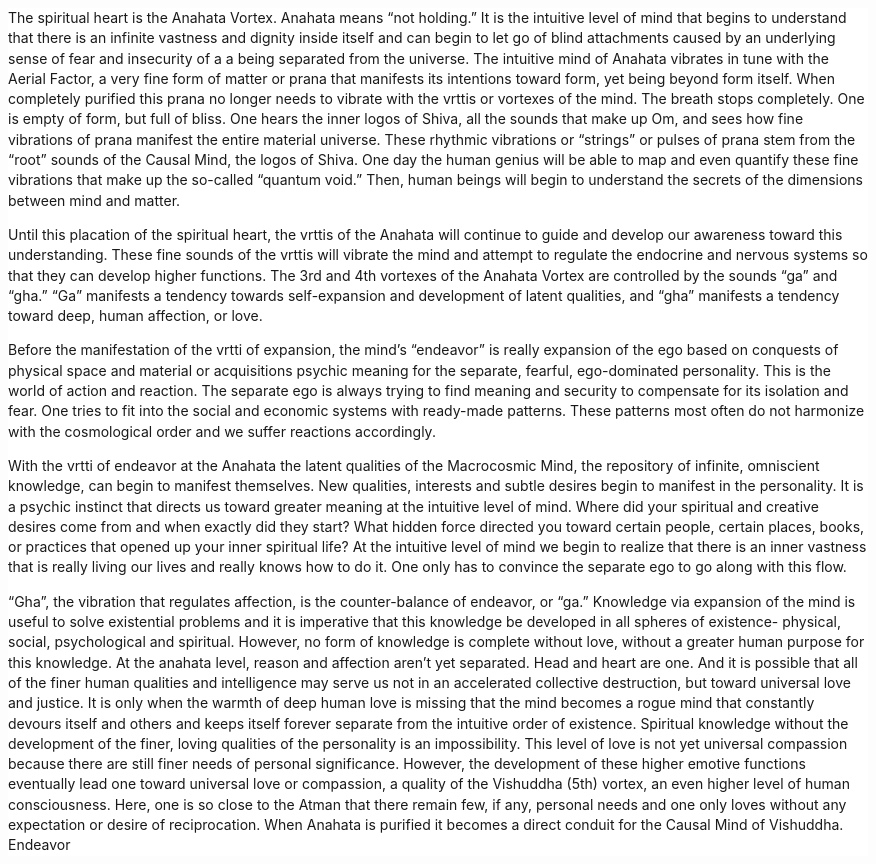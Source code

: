 The spiritual heart is the Anahata Vortex. Anahata means “not holding.” It is the intuitive level of mind that begins to understand that there is an infinite vastness and dignity inside itself and can begin to let go of blind attachments caused by an underlying sense of fear and insecurity of a a being separated from the universe. The intuitive mind of Anahata vibrates in tune with the Aerial Factor, a very fine form of matter or prana that manifests its intentions toward form, yet being beyond form itself. When completely purified this prana no longer needs to vibrate with the vrttis or vortexes of the mind. The breath stops completely. One is empty of form, but full of bliss. One hears the inner logos of Shiva, all the sounds that make up Om, and sees how fine vibrations of prana manifest the entire material universe. These rhythmic vibrations or “strings” or pulses of prana stem from the “root” sounds of the Causal Mind, the logos of Shiva. One day the human genius will be able to map and even quantify these fine vibrations that make up the so-called “quantum void.” Then, human beings will begin to understand the secrets of the dimensions between mind and matter.

Until this placation of the spiritual heart, the vrttis of the Anahata will continue to guide and develop our awareness toward this understanding. These fine sounds of the vrttis will vibrate the mind and attempt to regulate the endocrine and nervous systems so that they can develop higher functions. The 3rd and 4th vortexes of the Anahata Vortex are controlled by the sounds “ga” and “gha.” “Ga” manifests a tendency towards self-expansion and development of latent qualities, and “gha” manifests a tendency toward deep, human affection, or love.

Before the manifestation of the vrtti of expansion, the mind’s “endeavor” is really expansion of the ego based on conquests of physical space and material or acquisitions psychic meaning for the separate, fearful, ego-dominated personality. This is the world of action and reaction. The separate ego is always trying to find meaning and security to compensate for its isolation and fear. One tries to fit into the social and economic systems with ready-made patterns. These patterns most often do not harmonize with the cosmological order and we suffer reactions accordingly.

With the vrtti of endeavor at the Anahata the latent qualities of the Macrocosmic Mind, the repository of infinite, omniscient knowledge, can begin to manifest themselves. New qualities, interests and subtle desires begin to manifest in the personality. It is a psychic instinct that directs us toward greater meaning at the intuitive level of mind. Where did your spiritual and creative desires come from and when exactly did they start? What hidden force directed you toward certain people, certain places, books, or practices that opened up your inner spiritual life? At the intuitive level of mind we begin to realize that there is an inner vastness that is really living our lives and really knows how to do it. One only has to convince the separate ego to go along with this flow.

“Gha”, the vibration that regulates affection, is the counter-balance of endeavor, or “ga.” Knowledge via expansion of the mind is useful to solve existential problems and it is imperative that this knowledge be developed in all spheres of existence- physical, social, psychological and spiritual. However, no form of knowledge is complete without love, without a greater human purpose for this knowledge. At the anahata level, reason and affection aren’t yet separated. Head and heart are one. And it is possible that all of the finer human qualities and intelligence may serve us not in an accelerated collective destruction, but toward universal love and justice. It is only when the warmth of deep human love is missing that the mind becomes a rogue mind that constantly devours itself and others and keeps itself forever separate from the intuitive order of existence. Spiritual knowledge without the development of the finer, loving qualities of the personality is an impossibility. This level of love is not yet universal compassion because there are still finer needs of personal significance. However, the development of these higher emotive functions eventually lead one toward universal love or compassion, a quality of the Vishuddha (5th) vortex, an even higher level of human consciousness. Here, one is so close to the Atman that there remain few, if any, personal needs and one only loves without any expectation or desire of reciprocation. When Anahata is purified it becomes a direct conduit for the Causal Mind of Vishuddha. Endeavor

